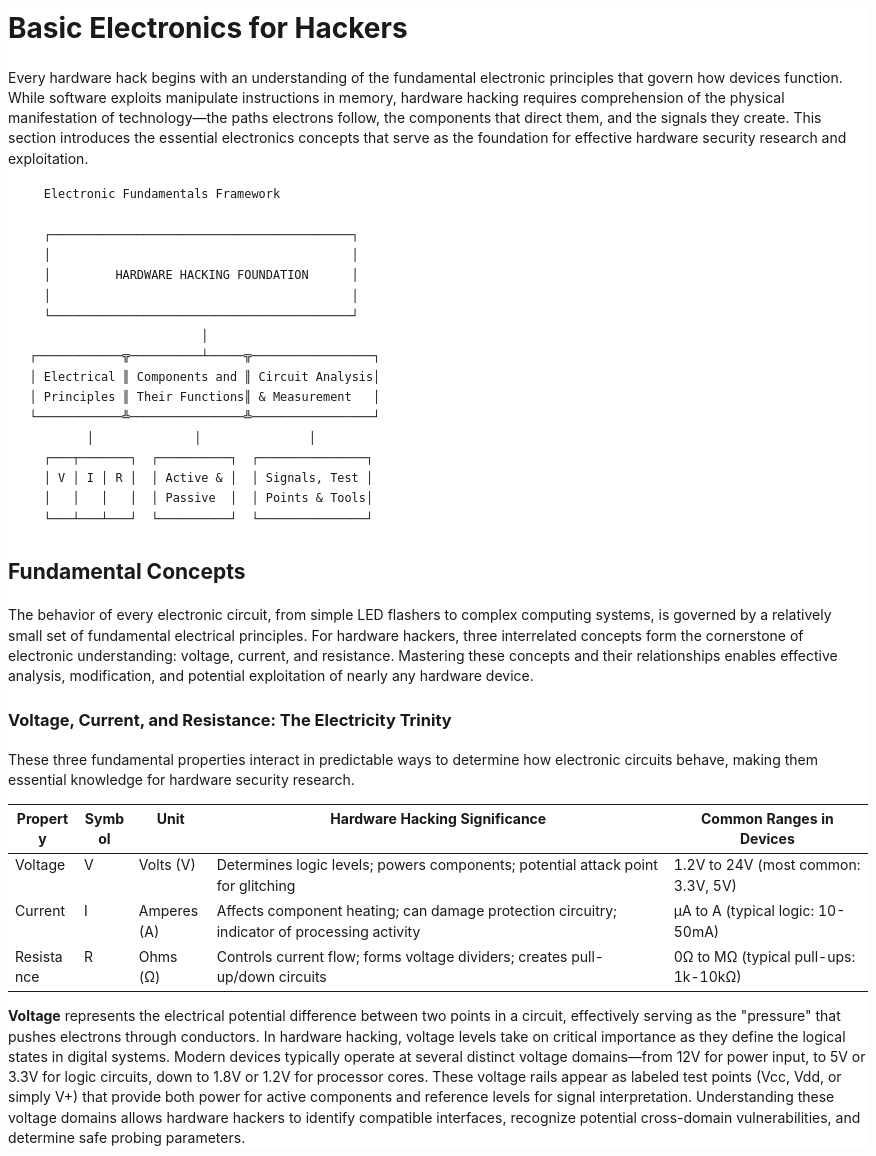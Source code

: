 # Basic Electronics for Hackers

Every hardware hack begins with an understanding of the fundamental electronic principles that govern how devices function. While software exploits manipulate instructions in memory, hardware hacking requires comprehension of the physical manifestation of technology—the paths electrons follow, the components that direct them, and the signals they create. This section introduces the essential electronics concepts that serve as the foundation for effective hardware security research and exploitation.

```
     Electronic Fundamentals Framework
     
     ┌──────────────────────────────────────────┐
     │                                          │
     │         HARDWARE HACKING FOUNDATION      │
     │                                          │
     └──────────────────────────────────────────┘
                           │
   ┌────────────╦──────────┴─────╦─────────────────┐
   │ Electrical ║ Components and ║ Circuit Analysis│
   │ Principles ║ Their Functions║ & Measurement   │
   └────────────╩────────────────╩─────────────────┘
           │              │               │
     ┌───┬───────┐  ┌──────────┐  ┌───────────────┐
     │ V │ I │ R │  │ Active & │  │ Signals, Test │
     │   │   │   │  │ Passive  │  │ Points & Tools│
     └───┴───┴───┘  └──────────┘  └───────────────┘
```

## Fundamental Concepts

The behavior of every electronic circuit, from simple LED flashers to complex computing systems, is governed by a relatively small set of fundamental electrical principles. For hardware hackers, three interrelated concepts form the cornerstone of electronic understanding: voltage, current, and resistance. Mastering these concepts and their relationships enables effective analysis, modification, and potential exploitation of nearly any hardware device.

### Voltage, Current, and Resistance: The Electricity Trinity

These three fundamental properties interact in predictable ways to determine how electronic circuits behave, making them essential knowledge for hardware security research.

| Property | Symbol | Unit | Hardware Hacking Significance | Common Ranges in Devices |
|----------|--------|------|-------------------------------|-------------------------|
| Voltage | V | Volts (V) | Determines logic levels; powers components; potential attack point for glitching | 1.2V to 24V (most common: 3.3V, 5V) |
| Current | I | Amperes (A) | Affects component heating; can damage protection circuitry; indicator of processing activity | μA to A (typical logic: 10-50mA) |
| Resistance | R | Ohms (Ω) | Controls current flow; forms voltage dividers; creates pull-up/down circuits | 0Ω to MΩ (typical pull-ups: 1k-10kΩ) |

**Voltage** represents the electrical potential difference between two points in a circuit, effectively serving as the "pressure" that pushes electrons through conductors. In hardware hacking, voltage levels take on critical importance as they define the logical states in digital systems. Modern devices typically operate at several distinct voltage domains—from 12V for power input, to 5V or 3.3V for logic circuits, down to 1.8V or 1.2V for processor cores. These voltage rails appear as labeled test points (Vcc, Vdd, or simply V+) that provide both power for active components and reference levels for signal interpretation. Understanding these voltage domains allows hardware hackers to identify compatible interfaces, recognize potential cross-domain vulnerabilities, and determine safe probing parameters.
